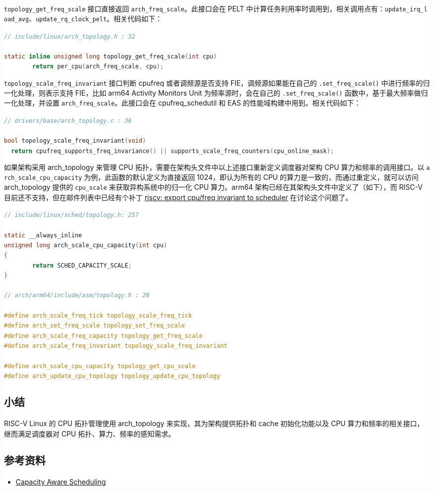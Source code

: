`topology_get_freq_scale` 接口直接返回 `arch_freq_scale`。此接口会在 PELT 中计算任务利用率时调用到，相关调用点有：`update_irq_load_avg`、`update_rq_clock_pelt`。相关代码如下：

```c
// include/linux/arch_topology.h : 32

static inline unsigned long topology_get_freq_scale(int cpu)
        return per_cpu(arch_freq_scale, cpu);
```

`topology_scale_freq_invariant` 接口判断 cpufreq 或者调频源是否支持 FIE，调频源如果能在自己的 `.set_freq_scale()` 中进行频率的归一化处理，则表示支持 FIE，比如 arm64 Activity Monitors Unit 为频率源时，会在自己的 `.set_freq_scale()` 函数中，基于最大频率做归一化处理，并设置 `arch_freq_scale`。此接口会在 cpufreq_schedutil 和 EAS 的性能域构建中用到。相关代码如下：

```c
// drivers/base/arch_topology.c : 36

bool topology_scale_freq_invariant(void)
  return cpufreq_supports_freq_invariance() || supports_scale_freq_counters(cpu_online_mask);
```

如果架构采用 arch_topology 来管理 CPU 拓扑，需要在架构头文件中以上述接口重新定义调度器对架构 CPU 算力和频率的调用接口。以 `arch_scale_cpu_capacity` 为例，此函数的默认定义为直接返回 1024，即认为所有的 CPU 的算力是一致的，而通过重定义，就可以访问 arch_topology 提供的 `cpu_scale` 来获取异构系统中的归一化 CPU 算力。arm64 架构已经在其架构头文件中定义了（如下），而 RISC-V 目前还不支持，但在邮件列表中已经有个补丁 [riscv: export cpu/freq invariant to scheduler][1] 在讨论这个问题了。

```c
// include/linux/sched/topology.h: 257

static __always_inline
unsigned long arch_scale_cpu_capacity(int cpu)
{
        return SCHED_CAPACITY_SCALE;
}

// arch/arm64/include/asm/topology.h : 20

#define arch_scale_freq_tick topology_scale_freq_tick
#define arch_set_freq_scale topology_set_freq_scale
#define arch_scale_freq_capacity topology_get_freq_scale
#define arch_scale_freq_invariant topology_scale_freq_invariant

#define arch_scale_cpu_capacity topology_get_cpu_scale
#define arch_update_cpu_topology topology_update_cpu_topology
```

## 小结

RISC-V Linux 的 CPU 拓扑管理使用 arch_topology 来实现，其为架构提供拓扑和 cache 初始化功能以及 CPU 算力和频率的相关接口，继而满足调度器对 CPU 拓扑、算力、频率的感知需求。

## 参考资料

- [Capacity Aware Scheduling][2]

[1]: https://lore.kernel.org/linux-riscv/20230322061856.2774840-1-suagrfillet@gmail.com/T/#u
[2]: https://www.kernel.org/doc/html/next/scheduler/sched-capacity.html
